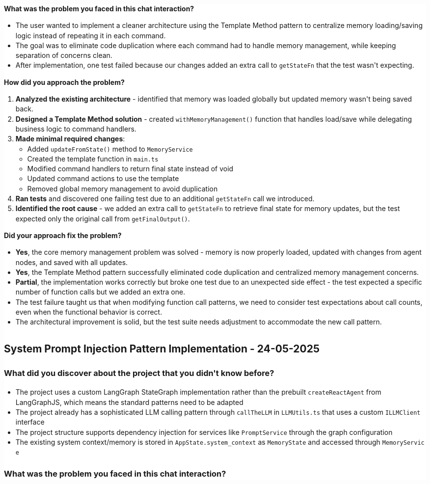 **What was the problem you faced in this chat interaction?**
*   The user wanted to implement a cleaner architecture using the Template Method pattern to centralize memory loading/saving logic instead of repeating it in each command.
*   The goal was to eliminate code duplication where each command had to handle memory management, while keeping separation of concerns clean.
*   After implementation, one test failed because our changes added an extra call to `getStateFn` that the test wasn't expecting.

**How did you approach the problem?**
1.  **Analyzed the existing architecture** - identified that memory was loaded globally but updated memory wasn't being saved back.
2.  **Designed a Template Method solution** - created `withMemoryManagement()` function that handles load/save while delegating business logic to command handlers.
3.  **Made minimal required changes**:
    *   Added `updateFromState()` method to `MemoryService`
    *   Created the template function in `main.ts`
    *   Modified command handlers to return final state instead of void
    *   Updated command actions to use the template
    *   Removed global memory management to avoid duplication
4.  **Ran tests** and discovered one failing test due to an additional `getStateFn` call we introduced.
5.  **Identified the root cause** - we added an extra call to `getStateFn` to retrieve final state for memory updates, but the test expected only the original call from `getFinalOutput()`.

**Did your approach fix the problem?**
*   **Yes**, the core memory management problem was solved - memory is now properly loaded, updated with changes from agent nodes, and saved with all updates.
*   **Yes**, the Template Method pattern successfully eliminated code duplication and centralized memory management concerns.
*   **Partial**, the implementation works correctly but broke one test due to an unexpected side effect - the test expected a specific number of function calls but we added an extra one.
*   The test failure taught us that when modifying function call patterns, we need to consider test expectations about call counts, even when the functional behavior is correct.
*   The architectural improvement is solid, but the test suite needs adjustment to accommodate the new call pattern. 

## System Prompt Injection Pattern Implementation - 24-05-2025

### What did you discover about the project that you didn't know before?

- The project uses a custom LangGraph StateGraph implementation rather than the prebuilt `createReactAgent` from LangGraphJS, which means the standard patterns need to be adapted
- The project already has a sophisticated LLM calling pattern through `callTheLLM` in `LLMUtils.ts` that uses a custom `ILLMClient` interface
- The project structure supports dependency injection for services like `PromptService` through the graph configuration
- The existing system context/memory is stored in `AppState.system_context` as `MemoryState` and accessed through `MemoryService`

### What was the problem you faced in this chat interaction?
